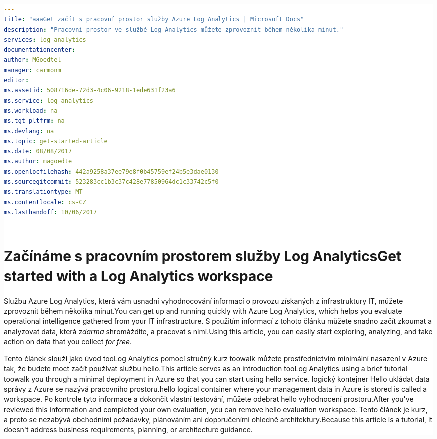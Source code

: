 ```yaml
---
title: "aaaGet začít s pracovní prostor služby Azure Log Analytics | Microsoft Docs"
description: "Pracovní prostor ve službě Log Analytics můžete zprovoznit během několika minut."
services: log-analytics
documentationcenter: 
author: MGoedtel
manager: carmonm
editor: 
ms.assetid: 508716de-72d3-4c06-9218-1ede631f23a6
ms.service: log-analytics
ms.workload: na
ms.tgt_pltfrm: na
ms.devlang: na
ms.topic: get-started-article
ms.date: 08/08/2017
ms.author: magoedte
ms.openlocfilehash: 442a9258a37ee79e8f0b45759ef24b5e3dae0130
ms.sourcegitcommit: 523283cc1b3c37c428e77850964dc1c33742c5f0
ms.translationtype: MT
ms.contentlocale: cs-CZ
ms.lasthandoff: 10/06/2017
---
```

# <a name="get-started-with-a-log-analytics-workspace"></a><span data-ttu-id="e2b63-103">Začínáme s pracovním prostorem služby Log Analytics</span><span class="sxs-lookup"><span data-stu-id="e2b63-103">Get started with a Log Analytics workspace</span></span>
<span data-ttu-id="e2b63-104">Službu Azure Log Analytics, která vám usnadní vyhodnocování informací o provozu získaných z infrastruktury IT, můžete zprovoznit během několika minut.</span><span class="sxs-lookup"><span data-stu-id="e2b63-104">You can get up and running quickly with Azure Log Analytics, which helps you evaluate operational intelligence gathered from your IT infrastructure.</span></span> <span data-ttu-id="e2b63-105">S použitím informací z tohoto článku můžete snadno začít zkoumat a analyzovat data, která *zdarma* shromáždíte, a pracovat s nimi.</span><span class="sxs-lookup"><span data-stu-id="e2b63-105">Using this article, you can easily start exploring, analyzing, and take action on data that you collect *for free*.</span></span>

<span data-ttu-id="e2b63-106">Tento článek slouží jako úvod tooLog Analytics pomocí stručný kurz toowalk můžete prostřednictvím minimální nasazení v Azure tak, že budete moct začít používat službu hello.</span><span class="sxs-lookup"><span data-stu-id="e2b63-106">This article serves as an introduction tooLog Analytics using a brief tutorial toowalk you through a minimal deployment in Azure so that you can start using hello service.</span></span> <span data-ttu-id="e2b63-107">logický kontejner Hello ukládat data správy z Azure se nazývá pracovního prostoru.</span><span class="sxs-lookup"><span data-stu-id="e2b63-107">hello logical container where your management data in Azure is stored is called a workspace.</span></span> <span data-ttu-id="e2b63-108">Po kontrole tyto informace a dokončit vlastní testování, můžete odebrat hello vyhodnocení prostoru.</span><span class="sxs-lookup"><span data-stu-id="e2b63-108">After you've reviewed this information and completed your own evaluation, you can remove hello evaluation workspace.</span></span> <span data-ttu-id="e2b63-109">Tento článek je kurz, a proto se nezabývá obchodními požadavky, plánováním ani doporučeními ohledně architektury.</span><span class="sxs-lookup"><span data-stu-id="e2b63-109">Because this article is a tutorial, it doesn't address business requirements, planning, or architecture guidance.</span></span>
